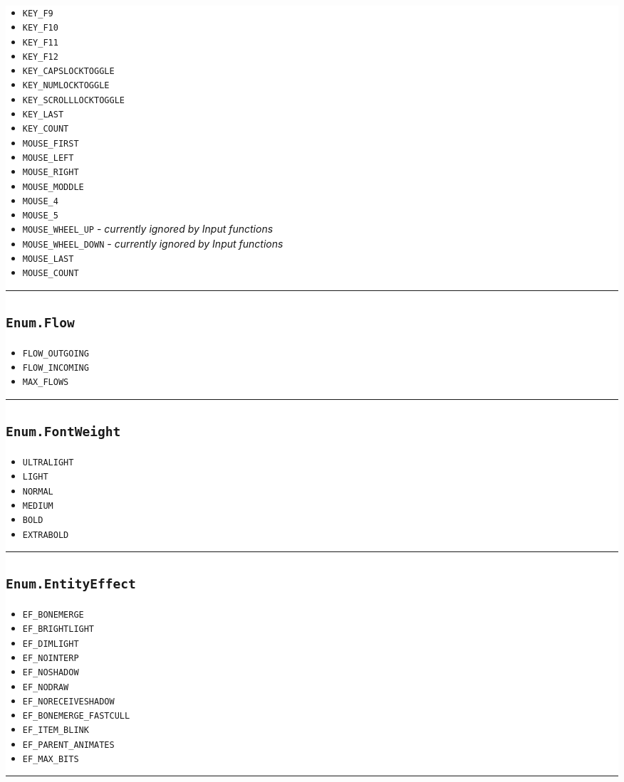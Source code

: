 * ​`KEY_F9`​
* ​`KEY_F10`​
* ​`KEY_F11`​
* ​`KEY_F12`​
* ​`KEY_CAPSLOCKTOGGLE`​
* ​`KEY_NUMLOCKTOGGLE`​
* ​`KEY_SCROLLLOCKTOGGLE`​
* ​`KEY_LAST`​
* ​`KEY_COUNT`​
* ​`MOUSE_FIRST`​
* ​`MOUSE_LEFT`​
* ​`MOUSE_RIGHT`​
* ​`MOUSE_MODDLE`​
* ​`MOUSE_4`​
* ​`MOUSE_5`​
* ​`MOUSE_WHEEL_UP`​ - *currently ignored by Input functions*
* ​`MOUSE_WHEEL_DOWN`​ - *currently ignored by Input functions*
* ​`MOUSE_LAST`​
* ​`MOUSE_COUNT`​

---

## `Enum.Flow`​

* ​`FLOW_OUTGOING`​
* ​`FLOW_INCOMING`​
* ​`MAX_FLOWS`​

---

## `Enum.FontWeight`​

* ​`ULTRALIGHT`​
* ​`LIGHT`​
* ​`NORMAL`​
* ​`MEDIUM`​
* ​`BOLD`​
* ​`EXTRABOLD`​

---

## `Enum.EntityEffect`​

* ​`EF_BONEMERGE`​
* ​`EF_BRIGHTLIGHT`​
* ​`EF_DIMLIGHT`​
* ​`EF_NOINTERP`​
* ​`EF_NOSHADOW`​
* ​`EF_NODRAW`​
* ​`EF_NORECEIVESHADOW`​
* ​`EF_BONEMERGE_FASTCULL`​
* ​`EF_ITEM_BLINK`​
* ​`EF_PARENT_ANIMATES`​
* ​`EF_MAX_BITS`​

---